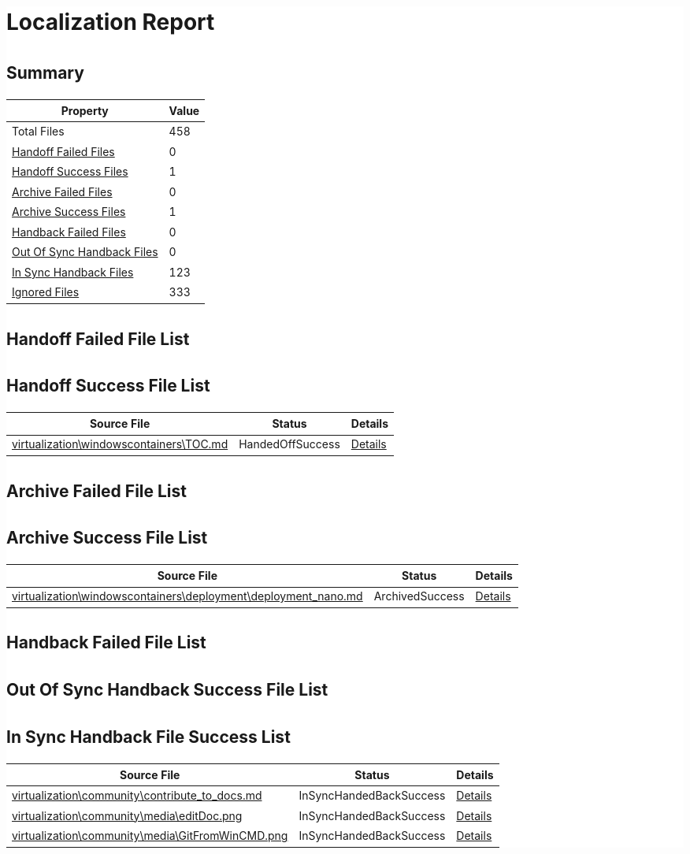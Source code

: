 # <a name='report-top'></a> Localization Report

## Summary
 Property | Value 
 -------- | ----- 
 Total Files | 458
[ Handoff Failed Files ](#handoff-failed-list)| 0
[ Handoff Success Files ](#handoff-success-list)| 1
[ Archive Failed Files ](#archive-failed-list)| 0
[ Archive Success Files ](#archive-success-list)| 1
[ Handback Failed Files ](#handback-failed-list)| 0
[ Out Of Sync Handback Files ](#outofsync-handback-success-list)| 0
[ In Sync Handback Files ](#insync-handback-success-list)| 123
[ Ignored Files ](#ignored-list)| 333

## <a name='handoff-failed-list'></a> Handoff Failed File List

## <a name='handoff-success-list'></a> Handoff Success File List
 Source File | Status | Details 
 ----------- | ------ | ------- 
 [virtualization\windowscontainers\TOC.md](https://github.com/Microsoft/Virtualization-Documentation-Private/blob/055f90709bd814684bbbdcecb98444f025e8a9bf/virtualization/windowscontainers/TOC.md) | HandedOffSuccess | [Details](#6337f860aaad43a9bc5e9939442a447033ecce2b311)

## <a name='archive-failed-list'></a> Archive Failed File List

## <a name='archive-success-list'></a> Archive Success File List
 Source File | Status | Details 
 ----------- | ------ | ------- 
 [virtualization\windowscontainers\deployment\deployment_nano.md](https://github.com/Microsoft/Virtualization-Documentation-Private/blob/df9723e3a9d9ada778d01d43dcb36c99813dea8f/virtualization/windowscontainers/deployment/deployment_nano.md) | ArchivedSuccess | [Details](#9af33e6bce21aa339109f060100b2c7ab3c1eb91227)

## <a name='handback-failed-list'></a> Handback Failed File List

## <a name='outofsync-handback-success-list'></a> Out Of Sync Handback Success File List

## <a name='insync-handback-success-list'></a> In Sync Handback File Success List
 Source File | Status | Details 
 ----------- | ------ | ------- 
 [virtualization\community\contribute_to_docs.md](https://github.com/Microsoft/Virtualization-Documentation-Private/blob/e14ede0a2b13de08cea0a955b37a21a150fb88cf/virtualization/community/contribute_to_docs.md) | InSyncHandedBackSuccess | [Details](#5d41a694d4b6cac6b6381379bda4a8f959ec485476)
 [virtualization\community\media\editDoc.png](https://github.com/Microsoft/Virtualization-Documentation-Private/blob/0ff140ad320a9fbdfe51db03f443086e01f96942/virtualization/community/media/editDoc.png) | InSyncHandedBackSuccess | [Details](#462549855f0dc3ac092960bf1709fb01c3a02b3a78)
 [virtualization\community\media\GitFromWinCMD.png](https://github.com/Microsoft/Virtualization-Documentation-Private/blob/fa55bc88cc5bea21b3af2c0cbd76435e4c1a4b4b/virtualization/community/media/GitFromWinCMD.png) | InSyncHandedBackSuccess | [Details](#54974198eb9f9f9ea840b99e83eab5952f3f6b9a79)